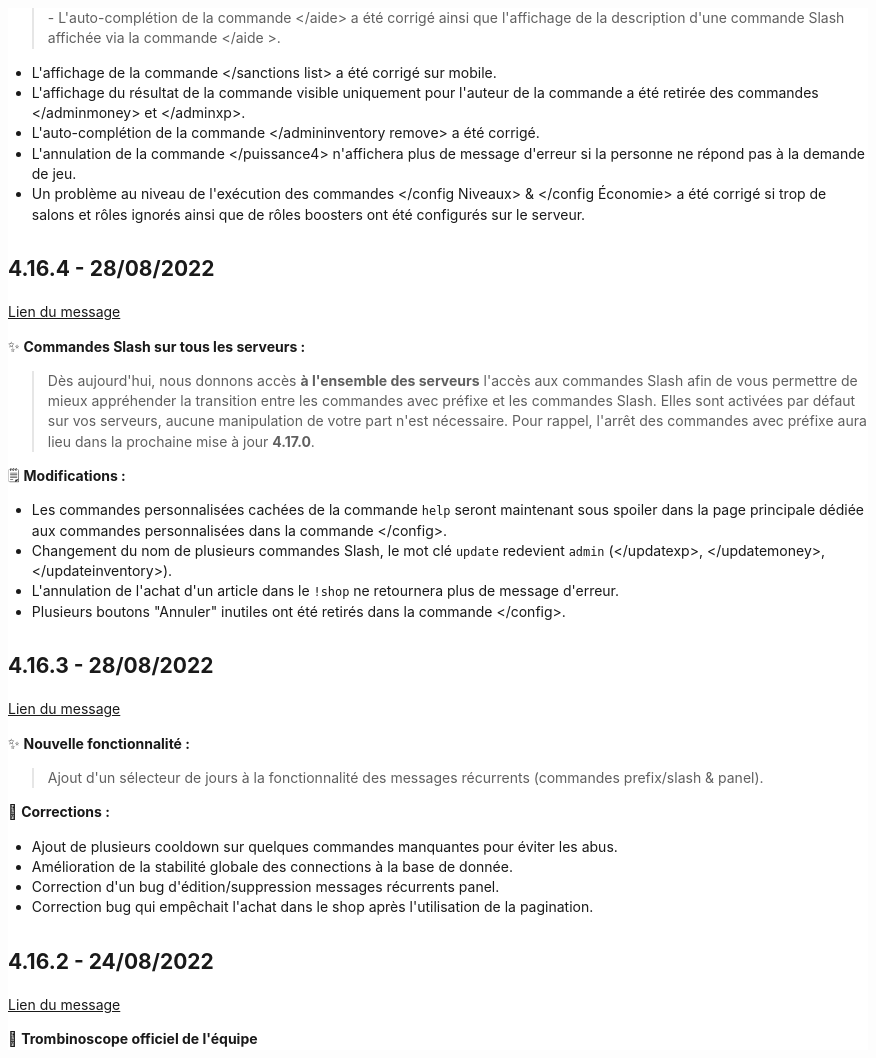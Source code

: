 > \- L'auto-complétion de la commande \</aide> a été corrigé ainsi que l'affichage de la description d'une commande Slash affichée via la commande </aide <commande>>.

- L'affichage de la commande </sanctions list> a été corrigé sur mobile.
- L'affichage du résultat de la commande visible uniquement pour l'auteur de la commande a été retirée des commandes \</adminmoney> et \</adminxp>.
- L'auto-complétion de la commande </admininventory remove> a été corrigé.
- L'annulation de la commande \</puissance4> n'affichera plus de message d'erreur si la personne ne répond pas à la demande de jeu.
- Un problème au niveau de l'exécution des commandes </config Niveaux> & </config Économie> a été corrigé si trop de salons et rôles ignorés ainsi que de rôles boosters ont été configurés sur le serveur.

## 4.16.4 - 28/08/2022

[Lien du message](discord:/channels/422112414964908042/599942732559024138/1013561250745159842)

✨ **Commandes Slash sur tous les serveurs :**

> Dès aujourd'hui, nous donnons accès **à l'ensemble des serveurs** l'accès aux commandes Slash afin de vous permettre de mieux appréhender la transition entre les commandes avec préfixe et les commandes Slash. Elles sont activées par défaut sur vos serveurs, aucune manipulation de votre part n'est nécessaire. Pour rappel, l'arrêt des commandes avec préfixe aura lieu dans la prochaine mise à jour **4.17.0**.

🗒️ **Modifications :**

- Les commandes personnalisées cachées de la commande `help` seront maintenant sous spoiler dans la page principale dédiée aux commandes personnalisées dans la commande \</config>.
- Changement du nom de plusieurs commandes Slash, le mot clé `update` redevient `admin` (\</updatexp>, \</updatemoney>, \</updateinventory>).
- L'annulation de l'achat d'un article dans le `!shop` ne retournera plus de message d'erreur.
- Plusieurs boutons "Annuler" inutiles ont été retirés dans la commande \</config>.

## 4.16.3 - 28/08/2022

[Lien du message](discord:/channels/422112414964908042/599942732559024138/1013208694831448195)

✨ **Nouvelle fonctionnalité :**

> Ajout d'un sélecteur de jours à la fonctionnalité des messages récurrents (commandes prefix/slash & panel).

🐛 **Corrections :**

- Ajout de plusieurs cooldown sur quelques commandes manquantes pour éviter les abus.
- Amélioration de la stabilité globale des connections à la base de donnée.
- Correction d'un bug d'édition/suppression messages récurrents panel.
- Correction bug qui empêchait l'achat dans le shop après l'utilisation de la pagination.

## 4.16.2 - 24/08/2022

[Lien du message](discord:/channels/422112414964908042/599942732559024138/1012114791826993212)

📸 **Trombinoscope officiel de l'équipe**
